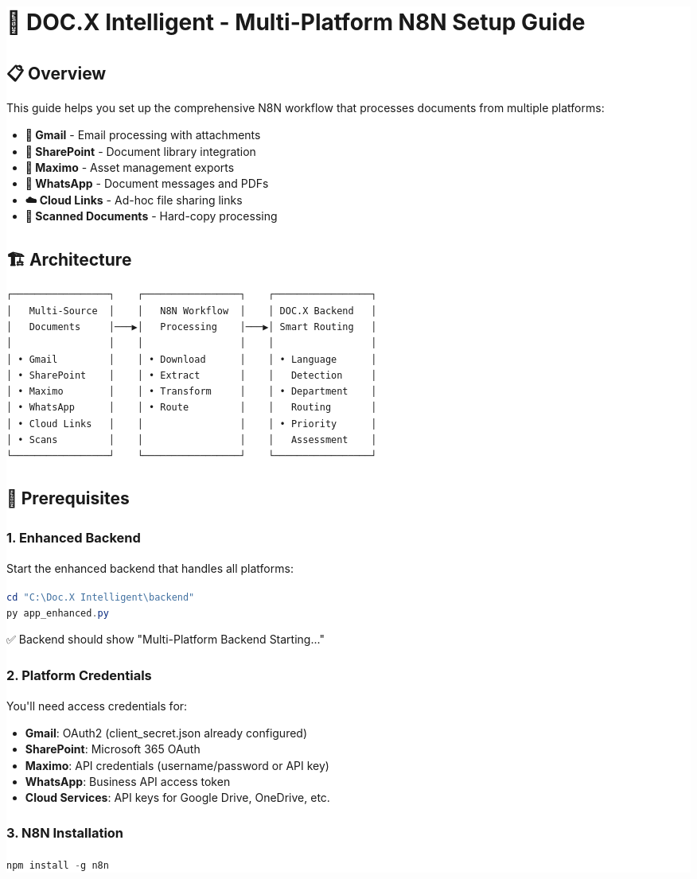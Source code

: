 # 🚀 DOC.X Intelligent - Multi-Platform N8N Setup Guide

## 📋 Overview
This guide helps you set up the comprehensive N8N workflow that processes documents from multiple platforms:
- **📧 Gmail** - Email processing with attachments
- **📁 SharePoint** - Document library integration  
- **🔧 Maximo** - Asset management exports
- **📱 WhatsApp** - Document messages and PDFs
- **☁️ Cloud Links** - Ad-hoc file sharing links
- **📄 Scanned Documents** - Hard-copy processing

## 🏗️ Architecture

```
┌─────────────────┐    ┌─────────────────┐    ┌─────────────────┐
│   Multi-Source  │    │   N8N Workflow  │    │ DOC.X Backend   │
│   Documents     │───▶│   Processing    │───▶│ Smart Routing   │
│                 │    │                 │    │                 │
│ • Gmail         │    │ • Download      │    │ • Language      │
│ • SharePoint    │    │ • Extract       │    │   Detection     │
│ • Maximo        │    │ • Transform     │    │ • Department    │
│ • WhatsApp      │    │ • Route         │    │   Routing       │
│ • Cloud Links   │    │                 │    │ • Priority      │
│ • Scans         │    │                 │    │   Assessment    │
└─────────────────┘    └─────────────────┘    └─────────────────┘
```

## 🔧 Prerequisites

### 1. Enhanced Backend
Start the enhanced backend that handles all platforms:
```powershell
cd "C:\Doc.X Intelligent\backend"
py app_enhanced.py
```
✅ Backend should show "Multi-Platform Backend Starting..."

### 2. Platform Credentials
You'll need access credentials for:
- **Gmail**: OAuth2 (client_secret.json already configured)
- **SharePoint**: Microsoft 365 OAuth
- **Maximo**: API credentials (username/password or API key)
- **WhatsApp**: Business API access token
- **Cloud Services**: API keys for Google Drive, OneDrive, etc.

### 3. N8N Installation
```powershell
npm install -g n8n
```
